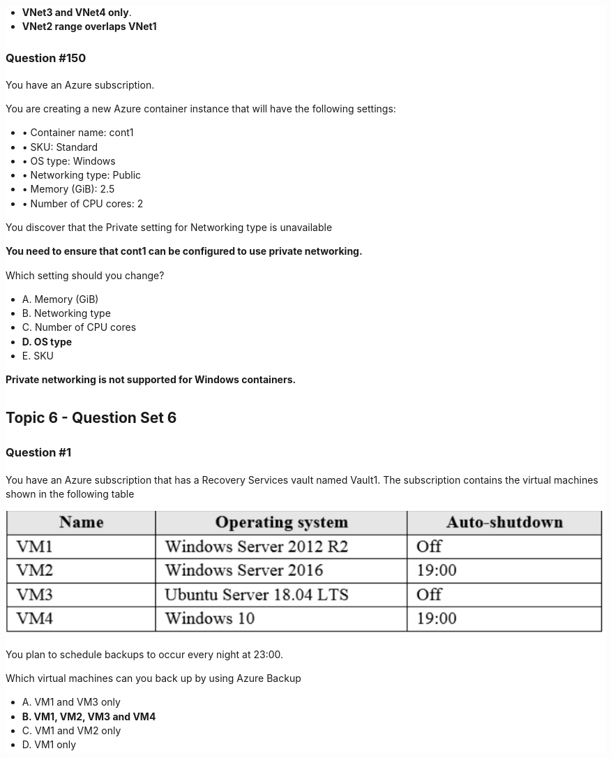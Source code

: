 * **VNet3 and VNet4 only**.
* **VNet2 range overlaps VNet1**

### Question #150


You have an Azure subscription.

You are creating a new Azure container instance that will have the following settings:

* • Container name: cont1
* • SKU: Standard
* • OS type: Windows
* • Networking type: Public
* • Memory (GiB): 2.5
* • Number of CPU cores: 2

You discover that the Private setting for Networking type is unavailable

**You need to ensure that cont1 can be configured to use private networking.**

Which setting should you change?

* A. Memory (GiB)
* B. Networking type
* C. Number of CPU cores
* **D. OS type**
* E. SKU

**Private networking is not supported for Windows containers.**

## Topic 6 - Question Set 6

### Question #1

You have an Azure subscription that has a Recovery Services vault named Vault1. The subscription contains the virtual machines shown in the
following table

![Alt Image Text](../images/az104_19_44.png "Body image")

You plan to schedule backups to occur every night at 23:00.

Which virtual machines can you back up by using Azure Backup


* A. VM1 and VM3 only
* **B. VM1, VM2, VM3 and VM4**
* C. VM1 and VM2 only
* D. VM1 only
